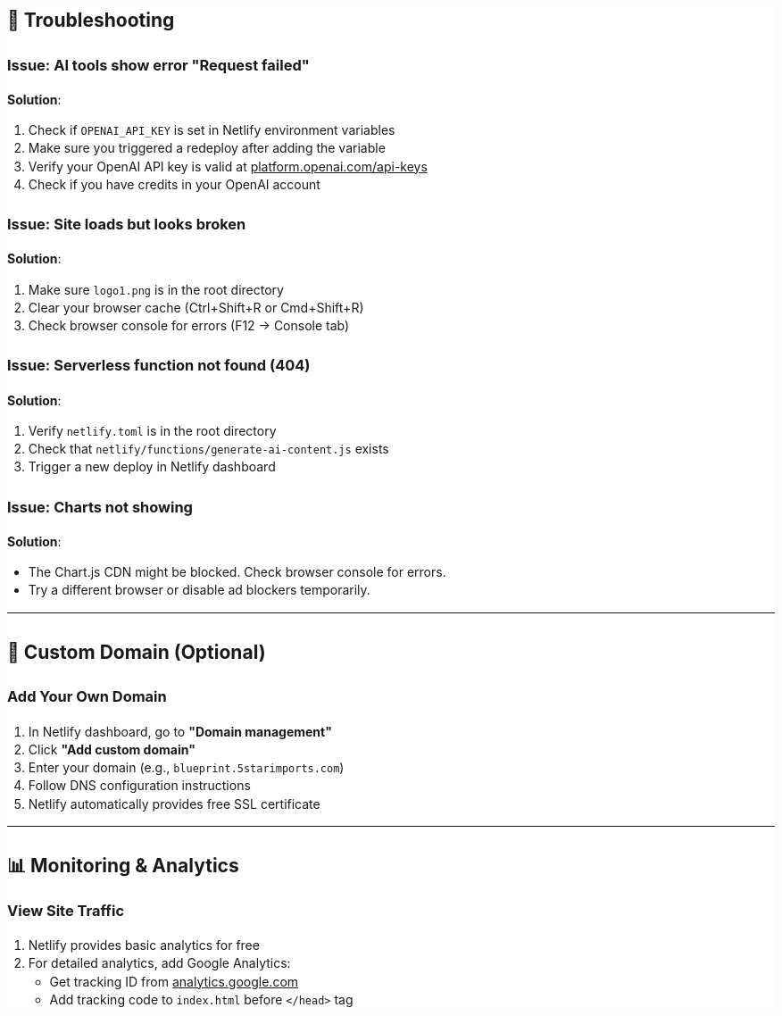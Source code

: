 
## 🐛 Troubleshooting

### **Issue: AI tools show error "Request failed"**

**Solution**:
1. Check if `OPENAI_API_KEY` is set in Netlify environment variables
2. Make sure you triggered a redeploy after adding the variable
3. Verify your OpenAI API key is valid at [platform.openai.com/api-keys](https://platform.openai.com/api-keys)
4. Check if you have credits in your OpenAI account

### **Issue: Site loads but looks broken**

**Solution**:
1. Make sure `logo1.png` is in the root directory
2. Clear your browser cache (Ctrl+Shift+R or Cmd+Shift+R)
3. Check browser console for errors (F12 → Console tab)

### **Issue: Serverless function not found (404)**

**Solution**:
1. Verify `netlify.toml` is in the root directory
2. Check that `netlify/functions/generate-ai-content.js` exists
3. Trigger a new deploy in Netlify dashboard

### **Issue: Charts not showing**

**Solution**:
- The Chart.js CDN might be blocked. Check browser console for errors.
- Try a different browser or disable ad blockers temporarily.

---

## 🎨 Custom Domain (Optional)

### **Add Your Own Domain**

1. In Netlify dashboard, go to **"Domain management"**
2. Click **"Add custom domain"**
3. Enter your domain (e.g., `blueprint.5starimports.com`)
4. Follow DNS configuration instructions
5. Netlify automatically provides free SSL certificate

---

## 📊 Monitoring & Analytics

### **View Site Traffic**

1. Netlify provides basic analytics for free
2. For detailed analytics, add Google Analytics:
   - Get tracking ID from [analytics.google.com](https://analytics.google.com)
   - Add tracking code to `index.html` before `</head>` tag
